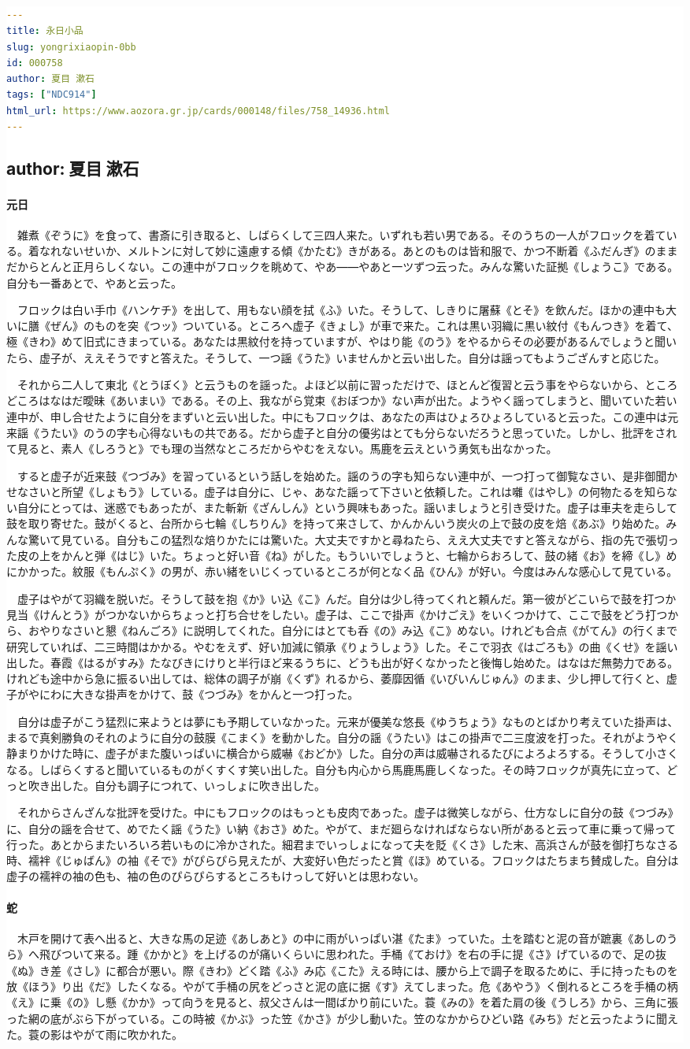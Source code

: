 ```yaml
---
title: 永日小品
slug: yongrixiaopin-0bb
id: 000758
author: 夏目 漱石
tags: ["NDC914"]
html_url: https://www.aozora.gr.jp/cards/000148/files/758_14936.html
---
```


## author: 夏目 漱石

#### 元日




　雑煮《ぞうに》を食って、書斎に引き取ると、しばらくして三四人来た。いずれも若い男である。そのうちの一人がフロックを着ている。着なれないせいか、メルトンに対して妙に遠慮する傾《かたむ》きがある。あとのものは皆和服で、かつ不断着《ふだんぎ》のままだからとんと正月らしくない。この連中がフロックを眺めて、やあ――やあと一ツずつ云った。みんな驚いた証拠《しょうこ》である。自分も一番あとで、やあと云った。

　フロックは白い手巾《ハンケチ》を出して、用もない顔を拭《ふ》いた。そうして、しきりに屠蘇《とそ》を飲んだ。ほかの連中も大いに膳《ぜん》のものを突《つッ》ついている。ところへ虚子《きょし》が車で来た。これは黒い羽織に黒い紋付《もんつき》を着て、極《きわ》めて旧式にきまっている。あなたは黒紋付を持っていますが、やはり能《のう》をやるからその必要があるんでしょうと聞いたら、虚子が、ええそうですと答えた。そうして、一つ謡《うた》いませんかと云い出した。自分は謡ってもようござんすと応じた。

　それから二人して東北《とうぼく》と云うものを謡った。よほど以前に習っただけで、ほとんど復習と云う事をやらないから、ところどころはなはだ曖昧《あいまい》である。その上、我ながら覚束《おぼつか》ない声が出た。ようやく謡ってしまうと、聞いていた若い連中が、申し合せたように自分をまずいと云い出した。中にもフロックは、あなたの声はひょろひょろしていると云った。この連中は元来謡《うたい》のうの字も心得ないもの共である。だから虚子と自分の優劣はとても分らないだろうと思っていた。しかし、批評をされて見ると、素人《しろうと》でも理の当然なところだからやむをえない。馬鹿を云えという勇気も出なかった。

　すると虚子が近来鼓《つづみ》を習っているという話しを始めた。謡のうの字も知らない連中が、一つ打って御覧なさい、是非御聞かせなさいと所望《しょもう》している。虚子は自分に、じゃ、あなた謡って下さいと依頼した。これは囃《はやし》の何物たるを知らない自分にとっては、迷惑でもあったが、また斬新《ざんしん》という興味もあった。謡いましょうと引き受けた。虚子は車夫を走らして鼓を取り寄せた。鼓がくると、台所から七輪《しちりん》を持って来さして、かんかんいう炭火の上で鼓の皮を焙《あぶ》り始めた。みんな驚いて見ている。自分もこの猛烈な焙りかたには驚いた。大丈夫ですかと尋ねたら、ええ大丈夫ですと答えながら、指の先で張切った皮の上をかんと弾《はじ》いた。ちょっと好い音《ね》がした。もういいでしょうと、七輪からおろして、鼓の緒《お》を締《し》めにかかった。紋服《もんぷく》の男が、赤い緒をいじくっているところが何となく品《ひん》が好い。今度はみんな感心して見ている。

　虚子はやがて羽織を脱いだ。そうして鼓を抱《か》い込《こ》んだ。自分は少し待ってくれと頼んだ。第一彼がどこいらで鼓を打つか見当《けんとう》がつかないからちょっと打ち合せをしたい。虚子は、ここで掛声《かけごえ》をいくつかけて、ここで鼓をどう打つから、おやりなさいと懇《ねんごろ》に説明してくれた。自分にはとても呑《の》み込《こ》めない。けれども合点《がてん》の行くまで研究していれば、二三時間はかかる。やむをえず、好い加減に領承《りょうしょう》した。そこで羽衣《はごろも》の曲《くせ》を謡い出した。春霞《はるがすみ》たなびきにけりと半行ほど来るうちに、どうも出が好くなかったと後悔し始めた。はなはだ無勢力である。けれども途中から急に振るい出しては、総体の調子が崩《くず》れるから、萎靡因循《いびいんじゅん》のまま、少し押して行くと、虚子がやにわに大きな掛声をかけて、鼓《つづみ》をかんと一つ打った。

　自分は虚子がこう猛烈に来ようとは夢にも予期していなかった。元来が優美な悠長《ゆうちょう》なものとばかり考えていた掛声は、まるで真剣勝負のそれのように自分の鼓膜《こまく》を動かした。自分の謡《うたい》はこの掛声で二三度波を打った。それがようやく静まりかけた時に、虚子がまた腹いっぱいに横合から威嚇《おどか》した。自分の声は威嚇されるたびによろよろする。そうして小さくなる。しばらくすると聞いているものがくすくす笑い出した。自分も内心から馬鹿馬鹿しくなった。その時フロックが真先に立って、どっと吹き出した。自分も調子につれて、いっしょに吹き出した。

　それからさんざんな批評を受けた。中にもフロックのはもっとも皮肉であった。虚子は微笑しながら、仕方なしに自分の鼓《つづみ》に、自分の謡を合せて、めでたく謡《うた》い納《おさ》めた。やがて、まだ廻らなければならない所があると云って車に乗って帰って行った。あとからまたいろいろ若いものに冷かされた。細君までいっしょになって夫を貶《くさ》した末、高浜さんが鼓を御打ちなさる時、襦袢《じゅばん》の袖《そで》がぴらぴら見えたが、大変好い色だったと賞《ほ》めている。フロックはたちまち賛成した。自分は虚子の襦袢の袖の色も、袖の色のぴらぴらするところもけっして好いとは思わない。



#### 蛇




　木戸を開けて表へ出ると、大きな馬の足迹《あしあと》の中に雨がいっぱい湛《たま》っていた。土を踏むと泥の音が蹠裏《あしのうら》へ飛びついて来る。踵《かかと》を上げるのが痛いくらいに思われた。手桶《ておけ》を右の手に提《さ》げているので、足の抜《ぬ》き差《さし》に都合が悪い。際《きわ》どく踏《ふ》み応《こた》える時には、腰から上で調子を取るために、手に持ったものを放《ほう》り出《だ》したくなる。やがて手桶の尻をどっさと泥の底に据《す》えてしまった。危《あやう》く倒れるところを手桶の柄《え》に乗《の》し懸《かか》って向うを見ると、叔父さんは一間ばかり前にいた。蓑《みの》を着た肩の後《うしろ》から、三角に張った網の底がぶら下がっている。この時被《かぶ》った笠《かさ》が少し動いた。笠のなかからひどい路《みち》だと云ったように聞えた。蓑の影はやがて雨に吹かれた。
